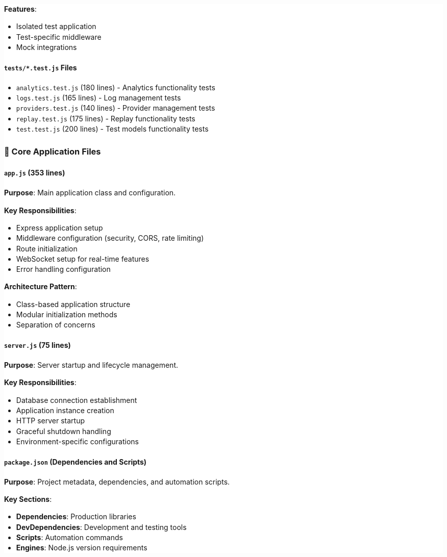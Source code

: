 **Features**:

- Isolated test application
- Test-specific middleware
- Mock integrations

#### `tests/*.test.js` Files

- `analytics.test.js` (180 lines) - Analytics functionality tests
- `logs.test.js` (165 lines) - Log management tests
- `providers.test.js` (140 lines) - Provider management tests
- `replay.test.js` (175 lines) - Replay functionality tests
- `test.test.js` (200 lines) - Test models functionality tests

### 📄 Core Application Files

#### `app.js` (353 lines)

**Purpose**: Main application class and configuration.

**Key Responsibilities**:

- Express application setup
- Middleware configuration (security, CORS, rate limiting)
- Route initialization
- WebSocket setup for real-time features
- Error handling configuration

**Architecture Pattern**:

- Class-based application structure
- Modular initialization methods
- Separation of concerns

#### `server.js` (75 lines)

**Purpose**: Server startup and lifecycle management.

**Key Responsibilities**:

- Database connection establishment
- Application instance creation
- HTTP server startup
- Graceful shutdown handling
- Environment-specific configurations

#### `package.json` (Dependencies and Scripts)

**Purpose**: Project metadata, dependencies, and automation scripts.

**Key Sections**:

- **Dependencies**: Production libraries
- **DevDependencies**: Development and testing tools
- **Scripts**: Automation commands
- **Engines**: Node.js version requirements
